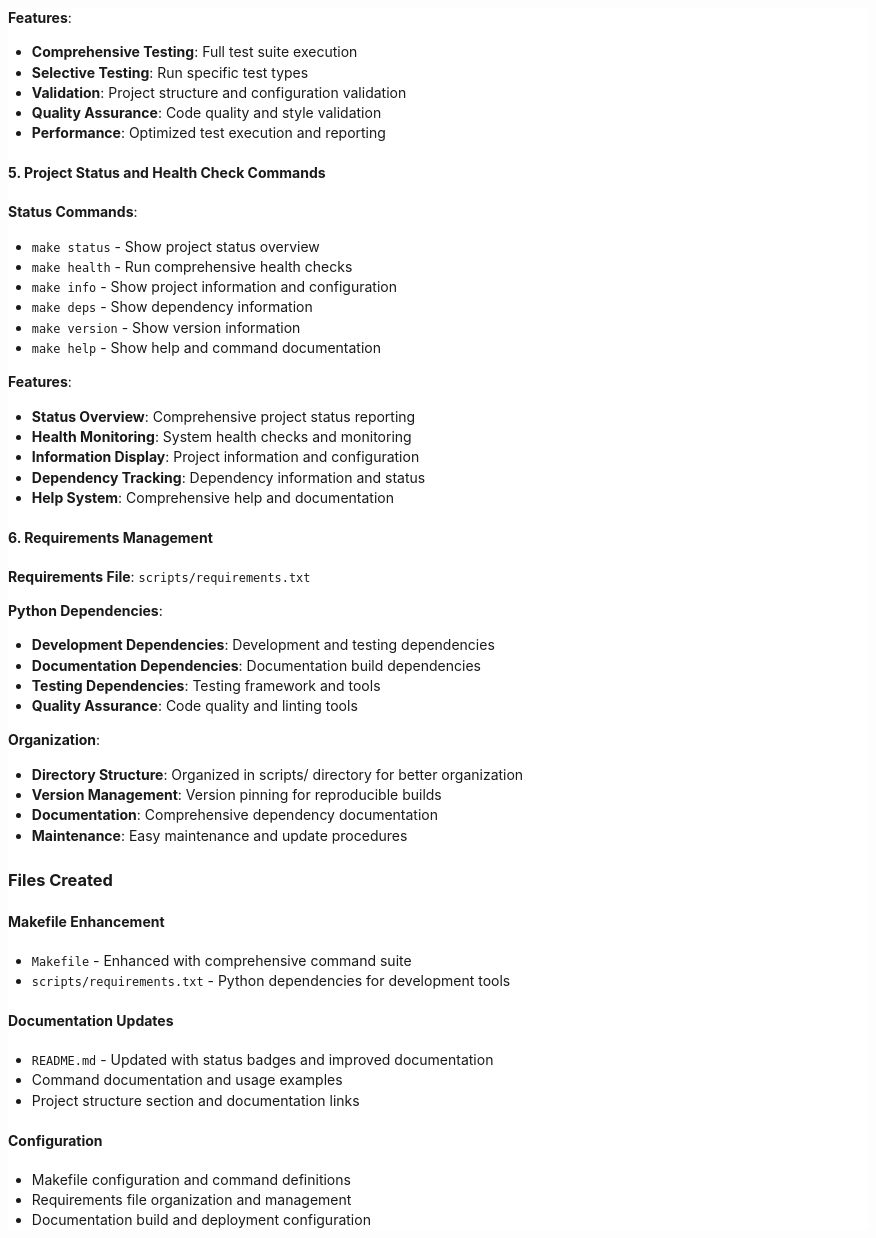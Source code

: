 **Features**:
- **Comprehensive Testing**: Full test suite execution
- **Selective Testing**: Run specific test types
- **Validation**: Project structure and configuration validation
- **Quality Assurance**: Code quality and style validation
- **Performance**: Optimized test execution and reporting

#### 5. Project Status and Health Check Commands
**Status Commands**:
- `make status` - Show project status overview
- `make health` - Run comprehensive health checks
- `make info` - Show project information and configuration
- `make deps` - Show dependency information
- `make version` - Show version information
- `make help` - Show help and command documentation

**Features**:
- **Status Overview**: Comprehensive project status reporting
- **Health Monitoring**: System health checks and monitoring
- **Information Display**: Project information and configuration
- **Dependency Tracking**: Dependency information and status
- **Help System**: Comprehensive help and documentation

#### 6. Requirements Management
**Requirements File**: `scripts/requirements.txt`

**Python Dependencies**:
- **Development Dependencies**: Development and testing dependencies
- **Documentation Dependencies**: Documentation build dependencies
- **Testing Dependencies**: Testing framework and tools
- **Quality Assurance**: Code quality and linting tools

**Organization**:
- **Directory Structure**: Organized in scripts/ directory for better organization
- **Version Management**: Version pinning for reproducible builds
- **Documentation**: Comprehensive dependency documentation
- **Maintenance**: Easy maintenance and update procedures

### Files Created

#### Makefile Enhancement
- `Makefile` - Enhanced with comprehensive command suite
- `scripts/requirements.txt` - Python dependencies for development tools

#### Documentation Updates
- `README.md` - Updated with status badges and improved documentation
- Command documentation and usage examples
- Project structure section and documentation links

#### Configuration
- Makefile configuration and command definitions
- Requirements file organization and management
- Documentation build and deployment configuration
